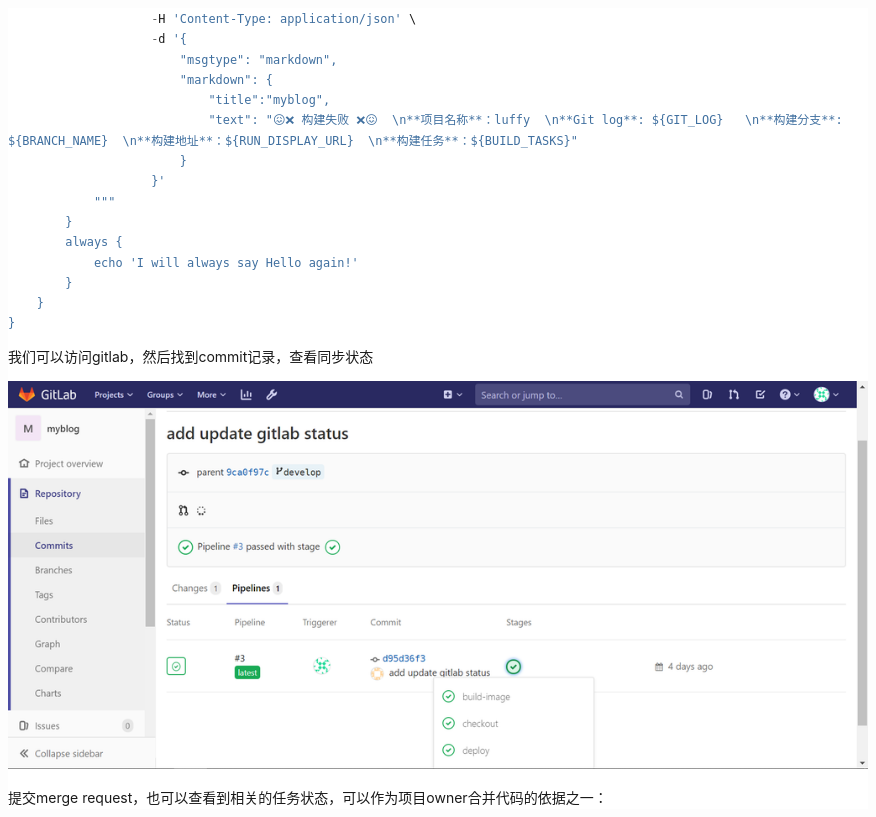 ```powershell
                    -H 'Content-Type: application/json' \
                    -d '{
                        "msgtype": "markdown",
                        "markdown": {
                            "title":"myblog",
                            "text": "😖❌ 构建失败 ❌😖  \n**项目名称**：luffy  \n**Git log**: ${GIT_LOG}   \n**构建分支**: ${BRANCH_NAME}  \n**构建地址**：${RUN_DISPLAY_URL}  \n**构建任务**：${BUILD_TASKS}"
                        }
                    }'
            """
        }
        always { 
            echo 'I will always say Hello again!'
        }
    }
}

```

我们可以访问gitlab，然后找到commit记录，查看同步状态

![](images\gitlab-cicd.jpg)

提交merge request，也可以查看到相关的任务状态，可以作为项目owner合并代码的依据之一：
